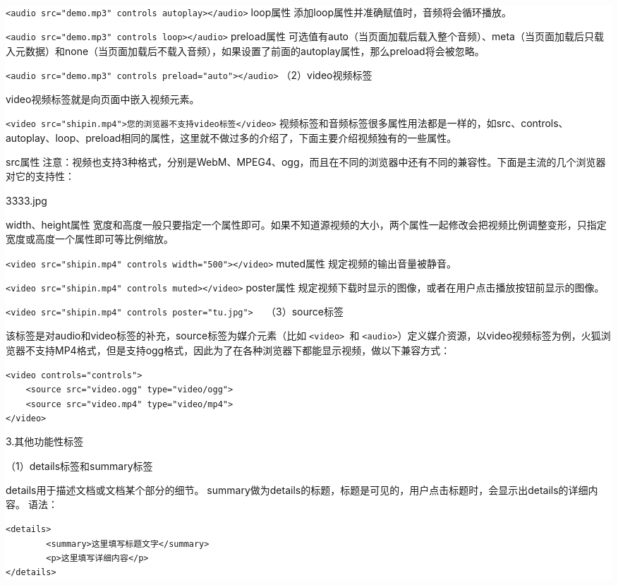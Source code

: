 `<audio src="demo.mp3" controls autoplay></audio>`
loop属性
添加loop属性并准确赋值时，音频将会循环播放。

`<audio src="demo.mp3" controls loop></audio>`
preload属性
可选值有auto（当页面加载后载入整个音频）、meta（当页面加载后只载入元数据）和none（当页面加载后不载入音频），如果设置了前面的autoplay属性，那么preload将会被忽略。

`<audio src="demo.mp3" controls preload="auto"></audio>`
（2）video视频标签

video视频标签就是向页面中嵌入视频元素。

`<video src="shipin.mp4">您的浏览器不支持video标签</video>`
视频标签和音频标签很多属性用法都是一样的，如src、controls、autoplay、loop、preload相同的属性，这里就不做过多的介绍了，下面主要介绍视频独有的一些属性。

src属性
注意：视频也支持3种格式，分别是WebM、MPEG4、ogg，而且在不同的浏览器中还有不同的兼容性。下面是主流的几个浏览器对它的支持性：

3333.jpg

width、height属性
宽度和高度一般只要指定一个属性即可。如果不知道源视频的大小，两个属性一起修改会把视频比例调整变形，只指定宽度或高度一个属性即可等比例缩放。

`<video src="shipin.mp4" controls width="500"></video>`
muted属性
规定视频的输出音量被静音。

`<video src="shipin.mp4" controls muted></video>`
poster属性
规定视频下载时显示的图像，或者在用户点击播放按钮前显示的图像。

`<video src="shipin.mp4" controls poster="tu.jpg">  `
（3）source标签

该标签是对audio和video标签的补充，source标签为媒介元素（比如 `<video> `和 `<audio>`）定义媒介资源，以video视频标签为例，火狐浏览器不支持MP4格式，但是支持ogg格式，因此为了在各种浏览器下都能显示视频，做以下兼容方式：

```
<video controls="controls">
    <source src="video.ogg" type="video/ogg">
    <source src="video.mp4" type="video/mp4">
</video>
```

3.其他功能性标签

（1）details标签和summary标签

details用于描述文档或文档某个部分的细节。
summary做为details的标题，标题是可见的，用户点击标题时，会显示出details的详细内容。
语法：

```
<details>
        <summary>这里填写标题文字</summary>
        <p>这里填写详细内容</p>
</details>
```
